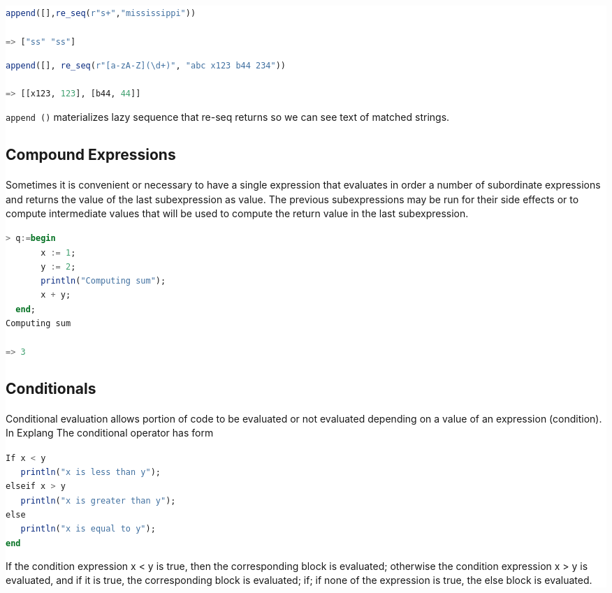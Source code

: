
```julia
append([],re_seq(r"s+","mississippi"))

=> ["ss" "ss"]
```

```julia
append([], re_seq(r"[a-zA-Z](\d+)", "abc x123 b44 234")) 
        
=> [[x123, 123], [b44, 44]]
```

`append ()` materializes lazy sequence that re-seq returns so we can
see text of matched strings.


Compound Expressions
--------------------

Sometimes it is convenient or necessary to have a single expression that
evaluates in order a number of subordinate expressions and returns the value
of the last subexpression as value.  The previous subexpressions may be run
for their side effects or to compute intermediate values that will be used
to compute the return value in the last subexpression.

```julia
> q:=begin
       x := 1;
       y := 2;
       println("Computing sum");
       x + y;
  end;
Computing sum

=> 3
```



Conditionals
------------

Conditional evaluation allows portion of code to be evaluated or not evaluated
depending on a value of an expression (condition). 
In Explang The conditional operator has form

```julia
If x < y
   println("x is less than y");
elseif x > y
   println("x is greater than y");
else 
   println("x is equal to y");
end
```

If the condition expression x < y is true, then the corresponding
block is evaluated; otherwise the condition expression x > y is
evaluated, and if it is true, the corresponding block is evaluated;
if; if none of the expression is true, the else block is evaluated. 
